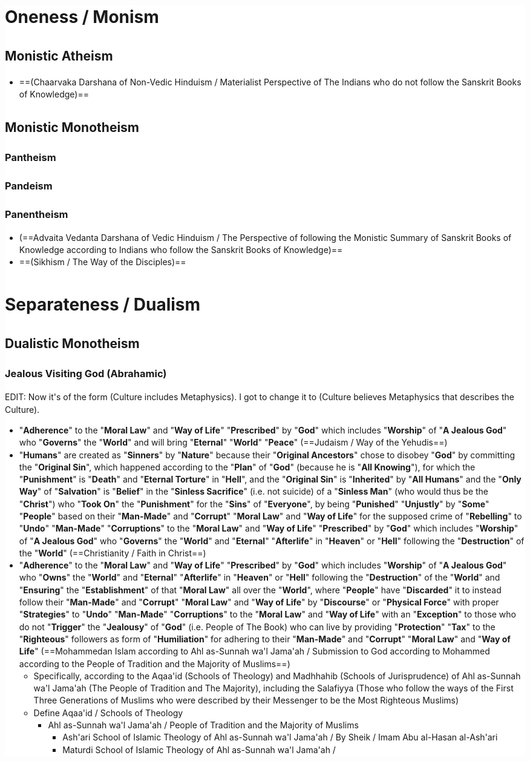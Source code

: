 # Oneness / Monism
## Monistic Atheism
- ==(Chaarvaka Darshana of Non-Vedic Hinduism / Materialist Perspective of The Indians who do not follow the Sanskrit Books of Knowledge)==
## Monistic Monotheism
### Pantheism
### Pandeism
### Panentheism
- (==Advaita Vedanta Darshana of Vedic Hinduism / The Perspective of following the Monistic Summary of Sanskrit Books of Knowledge according to Indians who follow the Sanskrit Books of Knowledge)==
- ==(Sikhism / The Way of the Disciples)==
# Separateness / Dualism
## Dualistic Monotheism
### Jealous Visiting God (Abrahamic)

EDIT: Now it's of the form (Culture includes Metaphysics). I got to change it to (Culture believes Metaphysics that describes the Culture).

- "**Adherence**" to the "**Moral Law**" and "**Way of Life**" "**Prescribed**" by "**God**" which includes "**Worship**" of "**A Jealous God**" who "**Governs**" the "**World**" and will bring "**Eternal**" "**World**" "**Peace**" (==Judaism / Way of the Yehudis==)
- "**Humans**" are created as "**Sinners**" by "**Nature**" because their "**Original Ancestors**" chose to disobey "**God**" by committing the "**Original Sin**", which happened according to the "**Plan**" of "**God**" (because he is "**All Knowing**"), for which the "**Punishment**" is "**Death**" and "**Eternal Torture**" in "**Hell**", and the "**Original Sin**" is "**Inherited**" by "**All Humans**" and the "**Only Way**" of "**Salvation**" is "**Belief**" in the "**Sinless Sacrifice**" (i.e. not suicide) of a "**Sinless Man**" (who would thus be the "**Christ**") who "**Took On**" the "**Punishment**" for the "**Sins**" of "**Everyone**", by being "**Punished**" "**Unjustly**" by "**Some**" "**People**" based on their "**Man-Made**" and "**Corrupt**" "**Moral Law**" and "**Way of Life**" for the supposed crime of "**Rebelling**" to "**Undo**" "**Man-Made**" "**Corruptions**" to the "**Moral Law**" and "**Way of Life**" "**Prescribed**" by "**God**" which includes "**Worship**" of "**A Jealous God**" who "**Governs**" the "**World**" and "**Eternal**" "**Afterlife**" in "**Heaven**" or "**Hell**" following the "**Destruction**" of the "**World**" (==Christianity / Faith in Christ==)
- "**Adherence**" to the "**Moral Law**" and "**Way of Life**" "**Prescribed**" by "**God**" which includes "**Worship**" of "**A Jealous God**" who "**Owns**" the "**World**" and "**Eternal**" "**Afterlife**" in "**Heaven**" or "**Hell**" following the "**Destruction**" of the "**World**" and "**Ensuring**" the "**Establishment**" of that "**Moral Law**" all over the "**World**", where "**People**" have "**Discarded**" it to instead follow their "**Man-Made**" and "**Corrupt**" "**Moral Law**" and "**Way of Life**" by "**Discourse**" or "**Physical Force**" with proper "**Strategies**" to "**Undo**" "**Man-Made**" "**Corruptions**" to the "**Moral Law**" and "**Way of Life**" with an "**Exception**" to those who do not "**Trigger**" the "**Jealousy**" of "**God**" (i.e. People of The Book) who can live by providing "**Protection**" "**Tax**" to the "**Righteous**" followers as form of "**Humiliation**" for adhering to their "**Man-Made**" and "**Corrupt**" "**Moral Law**" and "**Way of Life**" (==Mohammedan Islam according to Ahl as-Sunnah wa'l Jama'ah / Submission to God according to Mohammed according to the People of Tradition and the Majority of Muslims==)
	- Specifically, according to the Aqaa'id (Schools of Theology) and Madhhahib (Schools of Jurisprudence) of Ahl as-Sunnah wa'l Jama'ah (The People of Tradition and The Majority), including the Salafiyya (Those who follow the ways of the First Three Generations of Muslims who were described by their Messenger to be the Most Righteous Muslims)
	- Define Aqaa'id / Schools of Theology
		- Ahl as-Sunnah wa'l Jama'ah / People of Tradition and the Majority of Muslims
			- Ash'ari School of Islamic Theology of Ahl as-Sunnah wa'l Jama'ah / By Sheik / Imam Abu al-Hasan al-Ash'ari
			- Maturdi School of Islamic Theology of Ahl as-Sunnah wa'l Jama'ah / 